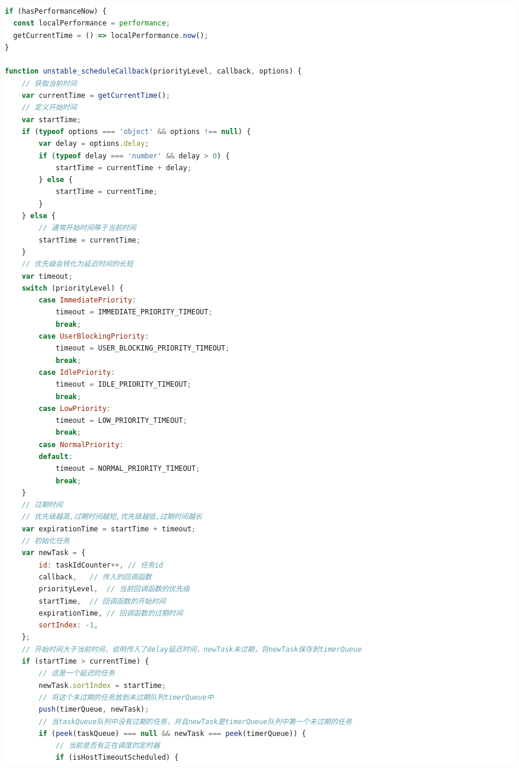 ```js
if (hasPerformanceNow) {
  const localPerformance = performance;
  getCurrentTime = () => localPerformance.now();
} 

function unstable_scheduleCallback(priorityLevel, callback, options) {
    // 获取当前时间
    var currentTime = getCurrentTime();
    // 定义开始时间
    var startTime;
    if (typeof options === 'object' && options !== null) {
        var delay = options.delay;
        if (typeof delay === 'number' && delay > 0) {
            startTime = currentTime + delay;
        } else {
            startTime = currentTime;
        }
    } else {
        // 通常开始时间等于当前时间
        startTime = currentTime;
    }
    // 优先级会转化为延迟时间的长短
    var timeout;
    switch (priorityLevel) {
        case ImmediatePriority:
            timeout = IMMEDIATE_PRIORITY_TIMEOUT;
            break;
        case UserBlockingPriority:
            timeout = USER_BLOCKING_PRIORITY_TIMEOUT;
            break;
        case IdlePriority:
            timeout = IDLE_PRIORITY_TIMEOUT;
            break;
        case LowPriority:
            timeout = LOW_PRIORITY_TIMEOUT;
            break;
        case NormalPriority:
        default:
            timeout = NORMAL_PRIORITY_TIMEOUT;
            break;
    }
    // 过期时间
    // 优先级越高,过期时间越短,优先级越低,过期时间越长
    var expirationTime = startTime + timeout;
    // 初始化任务
    var newTask = {
        id: taskIdCounter++, // 任务id
        callback,   // 传入的回调函数
        priorityLevel,  // 当前回调函数的优先级
        startTime,  // 回调函数的开始时间
        expirationTime, // 回调函数的过期时间
        sortIndex: -1,
    };
    // 开始时间大于当前时间，说明传入了delay延迟时间，newTask未过期，将newTask保存到timerQueue
    if (startTime > currentTime) {
        // 这是一个延迟的任务
        newTask.sortIndex = startTime;
        // 将这个未过期的任务放到未过期队列timerQueue中
        push(timerQueue, newTask);
        // 当taskQueue队列中没有过期的任务，并且newTask是timerQueue队列中第一个未过期的任务
        if (peek(taskQueue) === null && newTask === peek(timerQueue)) {
            // 当前是否有正在调度的定时器
            if (isHostTimeoutScheduled) {
```